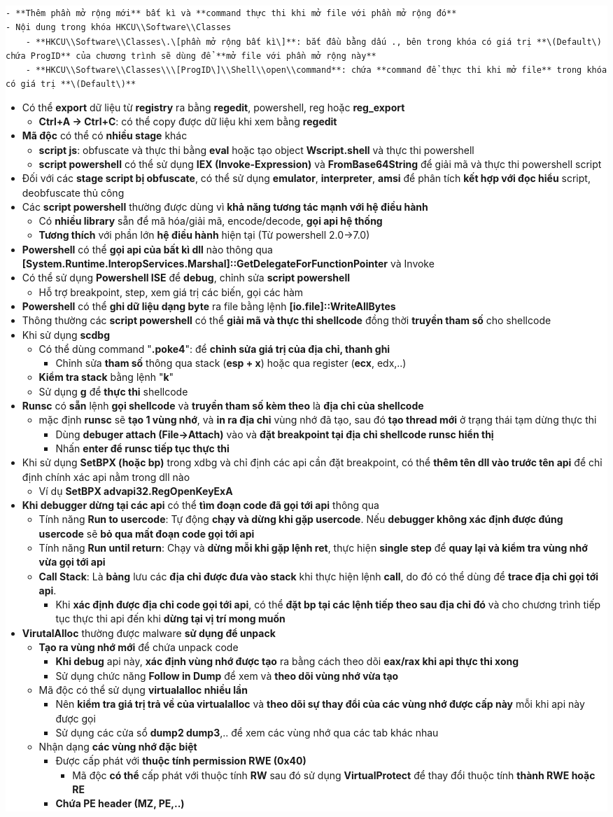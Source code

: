     - **Thêm phần mở rộng mới** bất kì và **command thực thi khi mở file với phần mở rộng đó**
    - Nội dung trong khóa HKCU\\Software\\Classes
        - **HKCU\\Software\\Classes\.\[phần mở rộng bất kì\]**: bắt đầu bằng dấu ., bên trong khóa có giá trị **\(Default\) chứa ProgID** của chương trình sẽ dùng để **mở file với phần mở rộng này**
        - **HKCU\\Software\\Classes\\\[ProgID\]\\Shell\\open\\command**: chứa **command để thực thi khi mở file** trong khóa có giá trị **\(Default\)**
- Có thể **export** dữ liệu từ **registry** ra bằng **regedit**, powershell, reg hoặc **reg_export**
    - **Ctrl+A -> Ctrl+C**: có thể copy được dữ liệu khi xem bằng **regedit**
- **Mã độc** có thể có **nhiều stage** khác
    - **script js**: obfuscate và thực thi bằng **eval** hoặc tạo object **Wscript.shell** và thực thi powershell
    - **script powershell** có thể sử dụng **IEX (Invoke-Expression)** và **FromBase64String** để giải mã và thực thi powershell script
- Đối với các **stage script bị obfuscate**, có thể sử dụng **emulator**, **interpreter**, **amsi** để phân tích **kết hợp với đọc hiểu** script, deobfuscate thủ công
- Các **script powershell** thường được dùng vì **khả năng tương tác mạnh với hệ điều hành**
    - Có **nhiều library** sẵn để mã hóa/giải mã, encode/decode, **gọi api hệ thống**
    - **Tương thích** với phần lớn **hệ điều hành** hiện tại (Từ powershell 2.0->7.0)
- **Powershell** có thể **gọi api của bất kì dll** nào thông qua **\[System.Runtime.InteropServices.Marshal\]::GetDelegateForFunctionPointer** và Invoke
- Có thể sử dụng **Powershell ISE** để **debug**, chỉnh sửa **script powershell**
    - Hỗ trợ breakpoint, step, xem giá trị các biến, gọi các hàm
- **Powershell** có thể **ghi dữ liệu dạng byte** ra file bằng lệnh **\[io.file\]::WriteAllBytes**
- Thông thường các **script powershell** có thể **giải mã và thực thi shellcode** đồng thời **truyền tham số** cho shellcode
- Khi sử dụng **scdbg**
    - Có thể dùng command "**.poke4**": để **chỉnh sửa giá trị của địa chỉ, thanh ghi**
        - Chỉnh sửa **tham số** thông qua stack \(**esp + x**\) hoặc qua register (**ecx**, edx,..)
    - **Kiểm tra stack** bằng lệnh "**k**"
    - Sử dụng **g** để **thực thi** shellcode
- **Runsc** có **sẵn** lệnh **gọi shellcode** và **truyền tham số kèm theo** là **địa chỉ của shellcode**
    - mặc định **runsc** sẽ **tạo 1 vùng nhớ**, và **in ra địa chỉ** vùng nhớ đã tạo, sau đó **tạo thread mới** ở trạng thái tạm dừng thực thi 
        - Dùng **debuger attach (File->Attach)** vào và **đặt breakpoint tại địa chỉ shellcode runsc hiển thị**
        - Nhấn **enter để runsc tiếp tục thực thi**
- Khi sử dụng **SetBPX \(hoặc bp\)** trong xdbg và chỉ định các api cần đặt breakpoint, có thể **thêm tên dll vào trước tên api** để chỉ định chính xác api nằm trong dll nào
    - Ví dụ **SetBPX advapi32.RegOpenKeyExA**
- **Khi debugger dừng tại các api** có thể **tìm đoạn code đã gọi tới api** thông qua
    - Tính năng **Run to usercode**: Tự động **chạy và dừng khi gặp usercode**. Nếu **debugger không xác định được đúng usercode** sẽ **bỏ qua mất đoạn code gọi tới api**
    - Tính năng **Run until return**: Chạy và **dừng mỗi khi gặp lệnh ret**, thực hiện **single step** để **quay lại và kiểm tra vùng nhớ vừa gọi tới api**
    - **Call Stack**: Là **bảng** lưu các **địa chỉ được đưa vào stack** khi thực hiện lệnh **call**, do đó có thể dùng để **trace địa chỉ gọi tới api**. 
        - Khi **xác định được địa chỉ code gọi tới api**, có thể **đặt bp tại các lệnh tiếp theo sau địa chỉ đó** và cho chương trình tiếp tục thực thi api đến khi **dừng tại vị trí mong muốn**
- **VirutalAlloc** thường được malware **sử dụng để unpack**
    - **Tạo ra vùng nhớ mới** để chứa unpack code
        - **Khi debug** api này, **xác định vùng nhớ được tạo** ra bằng cách theo dõi **eax/rax khi api thực thi xong**
        - Sử dụng chức năng **Follow in Dump** để xem và **theo dõi vùng nhớ vừa tạo**
    - Mã độc có thể sử dụng **virtualalloc nhiều lần**
        - Nên **kiểm tra giá trị trả về của virtualalloc** và **theo dõi sự thay đổi của các vùng nhớ được cấp này** mỗi khi api này được gọi
        - Sử dụng các cửa sổ **dump2 dump3**,.. để xem các vùng nhớ qua các tab khác nhau
    - Nhận dạng **các vùng nhớ đặc biệt**
        - Được cấp phát với **thuộc tính permission RWE (0x40)**
            - Mã độc **có thể** cấp phát với thuộc tính **RW** sau đó sử dụng **VirtualProtect** để thay đổi thuộc tính **thành RWE hoặc RE**
        - **Chứa PE header (MZ, PE,..)**